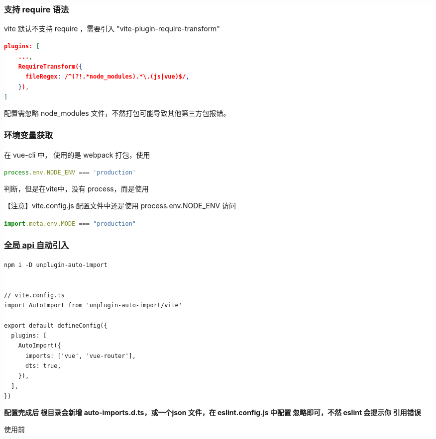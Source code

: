 
### 支持 require 语法

vite 默认不支持 require ，需要引入 "vite-plugin-require-transform"

```json
plugins: [
    ...,
    RequireTransform({
      fileRegex: /^(?!.*node_modules).*\.(js|vue)$/,
    }),
]
```

配置需忽略 node_modules 文件，不然打包可能导致其他第三方包报错。



### 环境变量获取

在 vue-cli 中， 使用的是 webpack 打包，使用

```js
process.env.NODE_ENV === 'production'
```

判断，但是在vite中，没有 process，而是使用

【注意】vite.config.js 配置文件中还是使用 process.env.NODE_ENV 访问

```js
import.meta.env.MODE === "production"
```



### [全局 api 自动引入](https://github.com/unplugin/unplugin-auto-import)

```shell
npm i -D unplugin-auto-import


// vite.config.ts
import AutoImport from 'unplugin-auto-import/vite'

export default defineConfig({
  plugins: [
    AutoImport({ 
      imports: ['vue', 'vue-router'],
      dts: true,
    }),
  ],
})
```

**配置完成后 根目录会新增 auto-imports.d.ts，或一个json 文件，在 eslint.config.js 中配置 忽略即可，不然 eslint 会提示你 引用错误**

使用前

